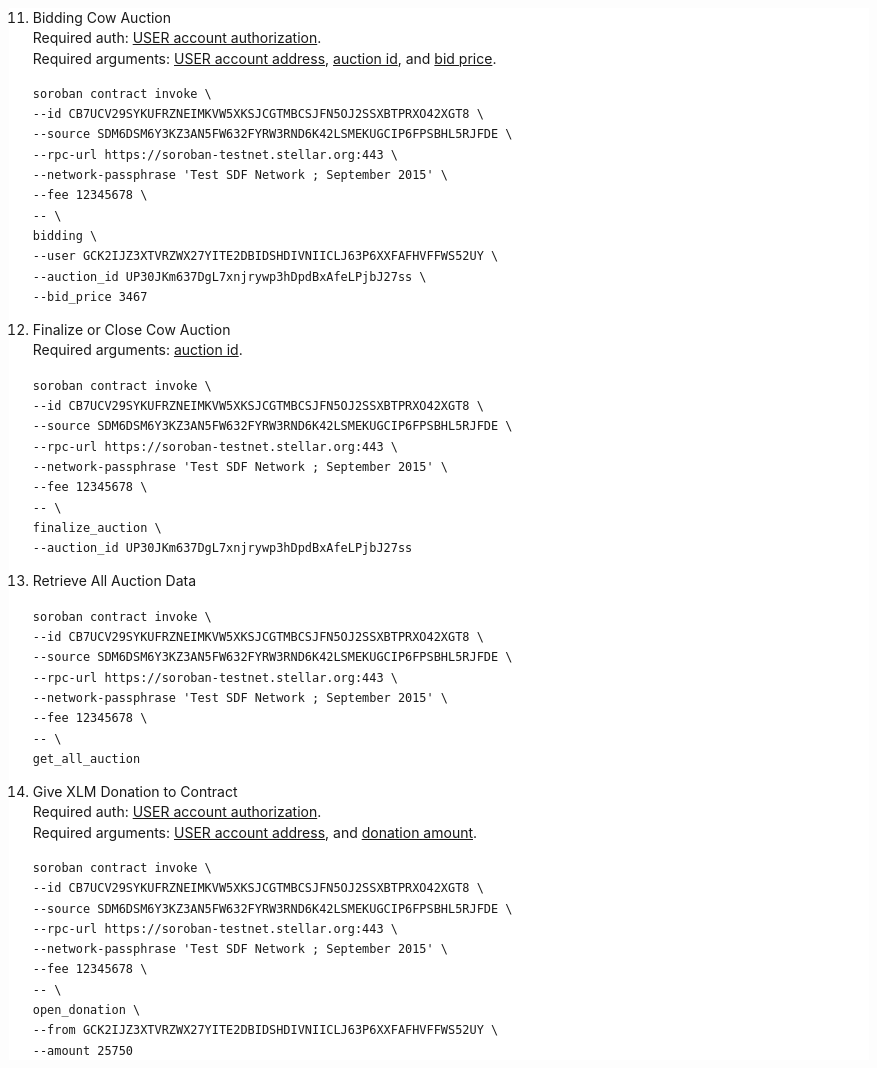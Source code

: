 11. Bidding Cow Auction
    <br> Required auth: <u>USER account authorization</u>.
    <br> Required arguments: <u>USER account address</u>, <u>auction id</u>, and <u>bid price</u>.
    ```shell
    soroban contract invoke \
    --id CB7UCV29SYKUFRZNEIMKVW5XKSJCGTMBCSJFN5OJ2SSXBTPRXO42XGT8 \
    --source SDM6DSM6Y3KZ3AN5FW632FYRW3RND6K42LSMEKUGCIP6FPSBHL5RJFDE \
    --rpc-url https://soroban-testnet.stellar.org:443 \
    --network-passphrase 'Test SDF Network ; September 2015' \
    --fee 12345678 \
    -- \
    bidding \
    --user GCK2IJZ3XTVRZWX27YITE2DBIDSHDIVNIICLJ63P6XXFAFHVFFWS52UY \
    --auction_id UP30JKm637DgL7xnjrywp3hDpdBxAfeLPjbJ27ss \
    --bid_price 3467
    ```

12. Finalize or Close Cow Auction
    <br> Required arguments: <u>auction id</u>.
    ```shell
    soroban contract invoke \
    --id CB7UCV29SYKUFRZNEIMKVW5XKSJCGTMBCSJFN5OJ2SSXBTPRXO42XGT8 \
    --source SDM6DSM6Y3KZ3AN5FW632FYRW3RND6K42LSMEKUGCIP6FPSBHL5RJFDE \
    --rpc-url https://soroban-testnet.stellar.org:443 \
    --network-passphrase 'Test SDF Network ; September 2015' \
    --fee 12345678 \
    -- \
    finalize_auction \
    --auction_id UP30JKm637DgL7xnjrywp3hDpdBxAfeLPjbJ27ss
    ```

13. Retrieve All Auction Data
    ```shell
    soroban contract invoke \
    --id CB7UCV29SYKUFRZNEIMKVW5XKSJCGTMBCSJFN5OJ2SSXBTPRXO42XGT8 \
    --source SDM6DSM6Y3KZ3AN5FW632FYRW3RND6K42LSMEKUGCIP6FPSBHL5RJFDE \
    --rpc-url https://soroban-testnet.stellar.org:443 \
    --network-passphrase 'Test SDF Network ; September 2015' \
    --fee 12345678 \
    -- \
    get_all_auction
    ```

14. Give XLM Donation to Contract
    <br> Required auth: <u>USER account authorization</u>.
    <br> Required arguments: <u>USER account address</u>, and <u>donation amount</u>.
    ```shell
    soroban contract invoke \
    --id CB7UCV29SYKUFRZNEIMKVW5XKSJCGTMBCSJFN5OJ2SSXBTPRXO42XGT8 \
    --source SDM6DSM6Y3KZ3AN5FW632FYRW3RND6K42LSMEKUGCIP6FPSBHL5RJFDE \
    --rpc-url https://soroban-testnet.stellar.org:443 \
    --network-passphrase 'Test SDF Network ; September 2015' \
    --fee 12345678 \
    -- \
    open_donation \
    --from GCK2IJZ3XTVRZWX27YITE2DBIDSHDIVNIICLJ63P6XXFAFHVFFWS52UY \
    --amount 25750
    ```
